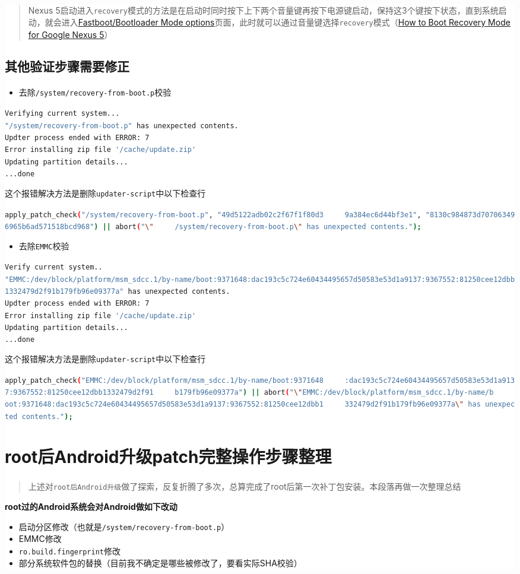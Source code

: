 > Nexus 5启动进入`recovery`模式的方法是在启动时同时按下上下两个音量键再按下电源键启动，保持这3个键按下状态，直到系统启动，就会进入[Fastboot/Bootloader Mode options](http://www.android.gs/boot-nexus-5-fastboot-mode/)页面，此时就可以通过音量键选择`recovery`模式（[How to Boot Recovery Mode for Google Nexus 5](http://www.android.gs/how-to-boot-recovery-mode-for-google-nexus-5/)）

## 其他验证步骤需要修正

* 去除`/system/recovery-from-boot.p`校验

```bash
Verifying current system...
"/system/recovery-from-boot.p" has unexpected contents.
Updter process ended with ERROR: 7
Error installing zip file '/cache/update.zip'
Updating partition details...
...done
```

这个报错解决方法是删除`updater-script`中以下检查行

```bash
apply_patch_check("/system/recovery-from-boot.p", "49d5122adb02c2f67f1f80d3     9a384ec6d44bf3e1", "8130c984873d707063496965b6ad571518bcd968") || abort("\"     /system/recovery-from-boot.p\" has unexpected contents.");
```

* 去除`EMMC`校验

```bash
Verify current system..
"EMMC:/dev/block/platform/msm_sdcc.1/by-name/boot:9371648:dac193c5c724e60434495657d50583e53d1a9137:9367552:81250cee12dbb1332479d2f91b179fb96e09377a" has unexpected contents.
Updter process ended with ERROR: 7
Error installing zip file '/cache/update.zip'
Updating partition details...
...done
```

这个报错解决方法是删除`updater-script`中以下检查行

```bash
apply_patch_check("EMMC:/dev/block/platform/msm_sdcc.1/by-name/boot:9371648     :dac193c5c724e60434495657d50583e53d1a9137:9367552:81250cee12dbb1332479d2f91     b179fb96e09377a") || abort("\"EMMC:/dev/block/platform/msm_sdcc.1/by-name/b     oot:9371648:dac193c5c724e60434495657d50583e53d1a9137:9367552:81250cee12dbb1     332479d2f91b179fb96e09377a\" has unexpected contents.");
```

# root后Android升级patch完整操作步骤整理

> 上述对`root后Android升级`做了探索，反复折腾了多次，总算完成了root后第一次补丁包安装。本段落再做一次整理总结

**root过的Android系统会对Android做如下改动**

* 启动分区修改（也就是`/system/recovery-from-boot.p`）
* EMMC修改
* `ro.build.fingerprint`修改
* 部分系统软件包的替换（目前我不确定是哪些被修改了，要看实际SHA校验）
